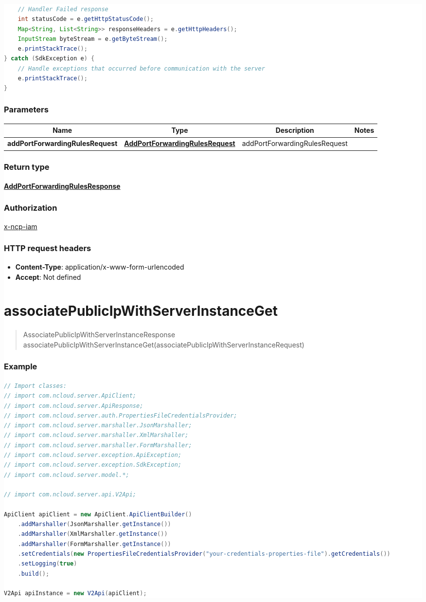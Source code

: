 ```java
	// Handler Failed response
	int statusCode = e.getHttpStatusCode();
	Map<String, List<String>> responseHeaders = e.getHttpHeaders();
	InputStream byteStream = e.getByteStream();
	e.printStackTrace();
} catch (SdkException e) {
	// Handle exceptions that occurred before communication with the server
	e.printStackTrace();
}
```

### Parameters

Name | Type | Description  | Notes
------------- | ------------- | ------------- | -------------
 **addPortForwardingRulesRequest** | [**AddPortForwardingRulesRequest**](AddPortForwardingRulesRequest.md)| addPortForwardingRulesRequest |

### Return type

[**AddPortForwardingRulesResponse**](AddPortForwardingRulesResponse.md)

### Authorization

[x-ncp-iam](../README.md#x-ncp-iam)

### HTTP request headers

 - **Content-Type**: application/x-www-form-urlencoded
 - **Accept**: Not defined

<a name="associatePublicIpWithServerInstanceGet"></a>
# **associatePublicIpWithServerInstanceGet**
> AssociatePublicIpWithServerInstanceResponse associatePublicIpWithServerInstanceGet(associatePublicIpWithServerInstanceRequest)



### Example
```java
// Import classes:
// import com.ncloud.server.ApiClient;
// import com.ncloud.server.ApiResponse;
// import com.ncloud.server.auth.PropertiesFileCredentialsProvider;
// import com.ncloud.server.marshaller.JsonMarshaller;
// import com.ncloud.server.marshaller.XmlMarshaller;
// import com.ncloud.server.marshaller.FormMarshaller;
// import com.ncloud.server.exception.ApiException;
// import com.ncloud.server.exception.SdkException;
// import com.ncloud.server.model.*;

// import com.ncloud.server.api.V2Api;

ApiClient apiClient = new ApiClient.ApiClientBuilder()
	.addMarshaller(JsonMarshaller.getInstance())
	.addMarshaller(XmlMarshaller.getInstance())
	.addMarshaller(FormMarshaller.getInstance())
	.setCredentials(new PropertiesFileCredentialsProvider("your-credentials-properties-file").getCredentials())
	.setLogging(true)
	.build();

V2Api apiInstance = new V2Api(apiClient);
```